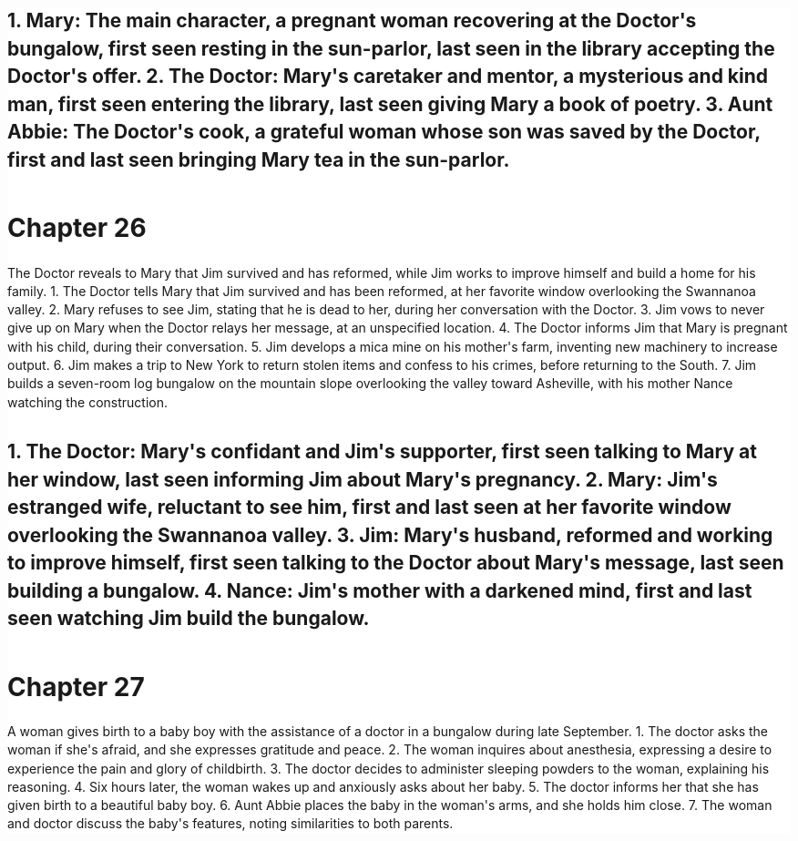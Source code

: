 <characters>1. Mary: The main character, a pregnant woman recovering at the Doctor's bungalow, first seen resting in the sun-parlor, last seen in the library accepting the Doctor's offer.
2. The Doctor: Mary's caretaker and mentor, a mysterious and kind man, first seen entering the library, last seen giving Mary a book of poetry.
3. Aunt Abbie: The Doctor's cook, a grateful woman whose son was saved by the Doctor, first and last seen bringing Mary tea in the sun-parlor.</characters>
----------------
# Chapter 26
<synopsis>
The Doctor reveals to Mary that Jim survived and has reformed, while Jim works to improve himself and build a home for his family.
</synopsis>

<events>
1. The Doctor tells Mary that Jim survived and has been reformed, at her favorite window overlooking the Swannanoa valley.
2. Mary refuses to see Jim, stating that he is dead to her, during her conversation with the Doctor.
3. Jim vows to never give up on Mary when the Doctor relays her message, at an unspecified location.
4. The Doctor informs Jim that Mary is pregnant with his child, during their conversation.
5. Jim develops a mica mine on his mother's farm, inventing new machinery to increase output.
6. Jim makes a trip to New York to return stolen items and confess to his crimes, before returning to the South.
7. Jim builds a seven-room log bungalow on the mountain slope overlooking the valley toward Asheville, with his mother Nance watching the construction.
</events>

<characters>1. The Doctor: Mary's confidant and Jim's supporter, first seen talking to Mary at her window, last seen informing Jim about Mary's pregnancy.
2. Mary: Jim's estranged wife, reluctant to see him, first and last seen at her favorite window overlooking the Swannanoa valley.
3. Jim: Mary's husband, reformed and working to improve himself, first seen talking to the Doctor about Mary's message, last seen building a bungalow.
4. Nance: Jim's mother with a darkened mind, first and last seen watching Jim build the bungalow.</characters>
----------------
# Chapter 27
<synopsis>
A woman gives birth to a baby boy with the assistance of a doctor in a bungalow during late September.
</synopsis>

<events>
1. The doctor asks the woman if she's afraid, and she expresses gratitude and peace.
2. The woman inquires about anesthesia, expressing a desire to experience the pain and glory of childbirth.
3. The doctor decides to administer sleeping powders to the woman, explaining his reasoning.
4. Six hours later, the woman wakes up and anxiously asks about her baby.
5. The doctor informs her that she has given birth to a beautiful baby boy.
6. Aunt Abbie places the baby in the woman's arms, and she holds him close.
7. The woman and doctor discuss the baby's features, noting similarities to both parents.
</events>
